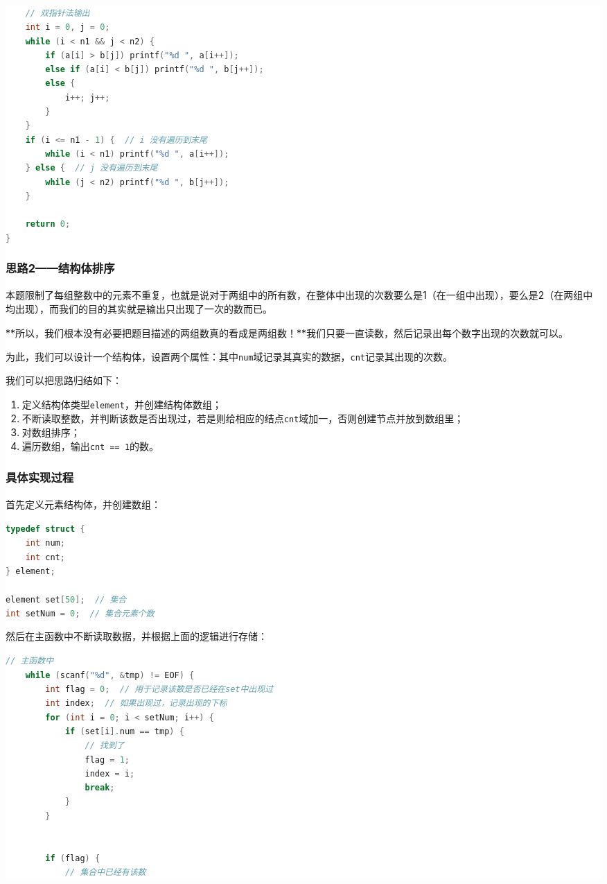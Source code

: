 ~~~c
    // 双指针法输出
    int i = 0, j = 0;
    while (i < n1 && j < n2) {
        if (a[i] > b[j]) printf("%d ", a[i++]);
        else if (a[i] < b[j]) printf("%d ", b[j++]);
        else {
            i++; j++;
        }
    }
    if (i <= n1 - 1) {  // i 没有遍历到末尾
        while (i < n1) printf("%d ", a[i++]);
    } else {  // j 没有遍历到末尾
        while (j < n2) printf("%d ", b[j++]);
    }

    return 0;
}
~~~

### 思路2——结构体排序

本题限制了每组整数中的元素不重复，也就是说对于两组中的所有数，在整体中出现的次数要么是1（在一组中出现），要么是2（在两组中均出现），而我们的目的其实就是输出只出现了一次的数而已。

**所以，我们根本没有必要把题目描述的两组数真的看成是两组数！**我们只要一直读数，然后记录出每个数字出现的次数就可以。

为此，我们可以设计一个结构体，设置两个属性：其中`num`域记录其真实的数据，`cnt`记录其出现的次数。

我们可以把思路归结如下：

1. 定义结构体类型`element`，并创建结构体数组；
1. 不断读取整数，并判断该数是否出现过，若是则给相应的结点`cnt`域加一，否则创建节点并放到数组里；
1. 对数组排序；
1. 遍历数组，输出`cnt == 1`的数。

### 具体实现过程

首先定义元素结构体，并创建数组：

~~~c
typedef struct {
    int num;
    int cnt;
} element;

element set[50];  // 集合
int setNum = 0;  // 集合元素个数
~~~

然后在主函数中不断读取数据，并根据上面的逻辑进行存储：

~~~c
// 主函数中    
	while (scanf("%d", &tmp) != EOF) {
        int flag = 0;  // 用于记录该数是否已经在set中出现过
        int index;  // 如果出现过，记录出现的下标
        for (int i = 0; i < setNum; i++) {
            if (set[i].num == tmp) {
                // 找到了
                flag = 1;
                index = i;
                break;
            }
        }

        
        if (flag) {
            // 集合中已经有该数
~~~